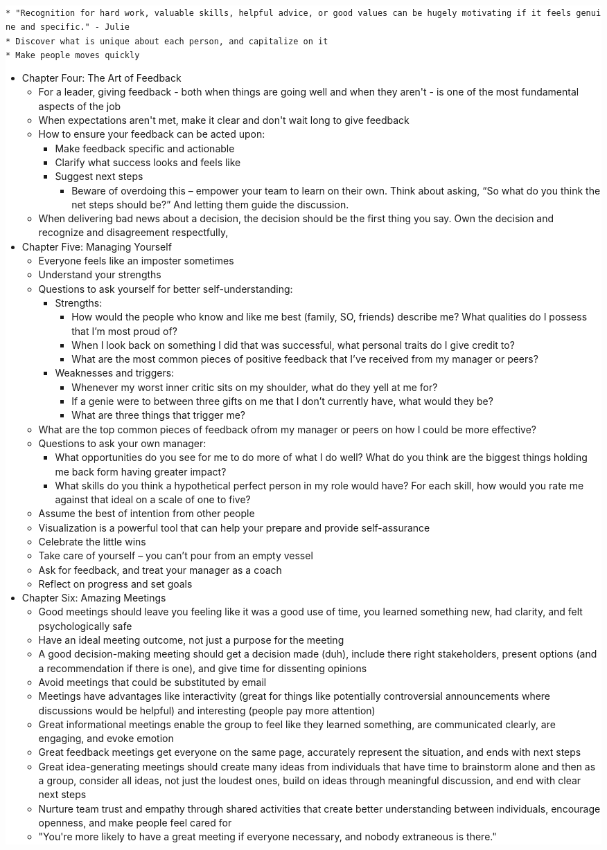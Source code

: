     * "Recognition for hard work, valuable skills, helpful advice, or good values can be hugely motivating if it feels genuine and specific." - Julie
    * Discover what is unique about each person, and capitalize on it
    * Make people moves quickly
* Chapter Four: The Art of Feedback
    * For a leader, giving feedback - both when things are going well and when they aren't - is one of the most fundamental aspects of the job
    * When expectations aren't met, make it clear and don't wait long to give feedback
    * How to ensure your feedback can be acted upon:
        * Make feedback specific and actionable
        * Clarify what success looks and feels like
        * Suggest next steps
            * Beware of overdoing this – empower your team to learn on their own. Think about asking, “So what do you think the net steps should be?” And letting them guide the discussion.
    * When delivering bad news about a decision, the decision should be the first thing you say. Own the decision and recognize and disagreement respectfully,
* Chapter Five: Managing Yourself
    * Everyone feels like an imposter sometimes
    * Understand your strengths
    * Questions to ask yourself for better self-understanding:
        * Strengths:
            * How would the people who know and like me best (family, SO, friends) describe me?
What qualities do I possess that I’m most proud of?
            * When I look back on something I did that was successful, what personal traits do I give credit to?
            * What are the most common pieces of positive feedback that I’ve received from my manager or peers?
        * Weaknesses and triggers:
            * Whenever my worst inner critic sits on my shoulder, what do they yell at me for?
            * If a genie were to between three gifts on me that I don’t currently have, what would they be?
            * What are three things that trigger me?
    * What are the top common pieces of feedback ofrom my manager or peers on how I could be more effective?
    * Questions to ask your own manager:
        * What opportunities do you see for me to do more of what I do well? What do you think are the biggest things holding me back form having greater impact?
        * What skills do you think a hypothetical perfect person in my role would have? For each skill, how would you rate me against that ideal on a scale of one to five?
    * Assume the best of intention from other people
    * Visualization is a powerful tool that can help your prepare and provide self-assurance
    * Celebrate the little wins
    * Take care of yourself – you can’t pour from an empty vessel
    * Ask for feedback, and treat your manager as a coach
    * Reflect on progress and set goals
* Chapter Six: Amazing Meetings
    * Good meetings should leave you feeling like it was a good use of time, you learned something new, had clarity, and felt psychologically safe
    * Have an ideal meeting outcome, not just a purpose for the meeting
    * A good decision-making meeting should get a decision made (duh), include there right stakeholders, present options (and a recommendation if there is one), and give time for dissenting opinions
    * Avoid meetings that could be substituted by email
    * Meetings have advantages like interactivity (great for things like potentially controversial announcements where discussions would be helpful) and interesting (people pay more attention)
    * Great informational meetings enable the group to feel like they learned something, are communicated clearly, are engaging, and evoke emotion
    * Great feedback meetings get everyone on the same page, accurately represent the situation, and ends with next steps
    * Great idea-generating meetings should create many ideas from individuals that have time to brainstorm alone and then as a group, consider all ideas, not just the loudest ones, build on ideas through meaningful discussion, and end with clear next steps
    * Nurture team trust and empathy through shared activities that create better understanding between individuals, encourage openness, and make people feel cared for
    * "You're more likely to have a great meeting if everyone necessary, and nobody extraneous is there."